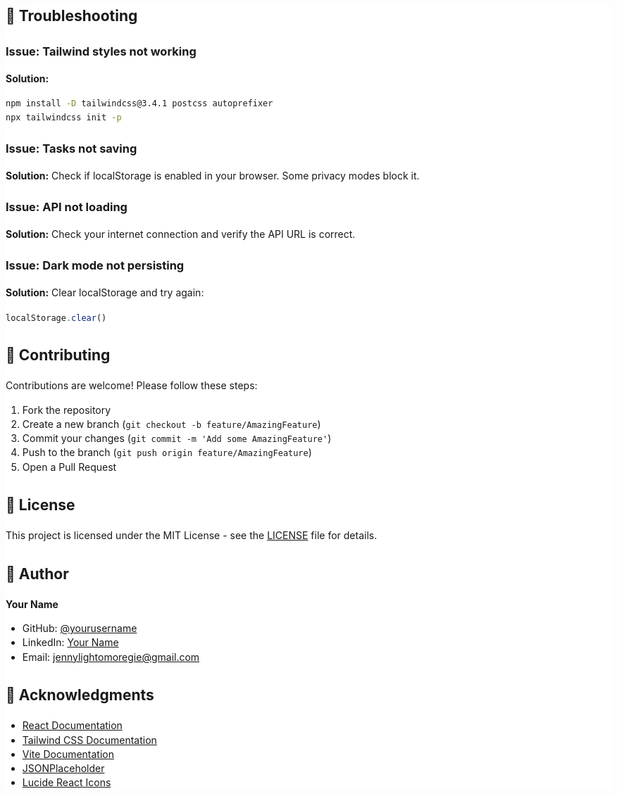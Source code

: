 ## 🐛 Troubleshooting

### Issue: Tailwind styles not working

**Solution:**
```bash
npm install -D tailwindcss@3.4.1 postcss autoprefixer
npx tailwindcss init -p
```

### Issue: Tasks not saving

**Solution:** Check if localStorage is enabled in your browser. Some privacy modes block it.

### Issue: API not loading

**Solution:** Check your internet connection and verify the API URL is correct.

### Issue: Dark mode not persisting

**Solution:** Clear localStorage and try again:
```javascript
localStorage.clear()
```

## 🤝 Contributing

Contributions are welcome! Please follow these steps:

1. Fork the repository
2. Create a new branch (`git checkout -b feature/AmazingFeature`)
3. Commit your changes (`git commit -m 'Add some AmazingFeature'`)
4. Push to the branch (`git push origin feature/AmazingFeature`)
5. Open a Pull Request

## 📝 License

This project is licensed under the MIT License - see the [LICENSE](LICENSE) file for details.

## 👤 Author

**Your Name**

- GitHub: [@yourusername](https://github.com/Jenny-light)
- LinkedIn: [Your Name](www.linkedin.com/in/jenniferomoregie)
- Email: jennylightomoregie@gmail.com

## 🙏 Acknowledgments

- [React Documentation](https://react.dev/)
- [Tailwind CSS Documentation](https://tailwindcss.com/docs)
- [Vite Documentation](https://vitejs.dev/)
- [JSONPlaceholder](https://jsonplaceholder.typicode.com/)
- [Lucide React Icons](https://lucide.dev/)
